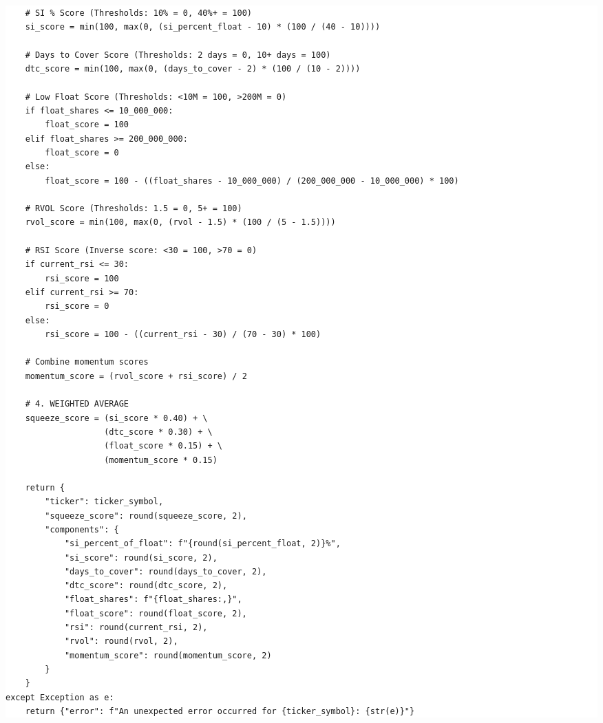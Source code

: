         # SI % Score (Thresholds: 10% = 0, 40%+ = 100)
        si_score = min(100, max(0, (si_percent_float - 10) * (100 / (40 - 10))))

        # Days to Cover Score (Thresholds: 2 days = 0, 10+ days = 100)
        dtc_score = min(100, max(0, (days_to_cover - 2) * (100 / (10 - 2))))

        # Low Float Score (Thresholds: <10M = 100, >200M = 0)
        if float_shares <= 10_000_000:
            float_score = 100
        elif float_shares >= 200_000_000:
            float_score = 0
        else:
            float_score = 100 - ((float_shares - 10_000_000) / (200_000_000 - 10_000_000) * 100)

        # RVOL Score (Thresholds: 1.5 = 0, 5+ = 100)
        rvol_score = min(100, max(0, (rvol - 1.5) * (100 / (5 - 1.5))))

        # RSI Score (Inverse score: <30 = 100, >70 = 0)
        if current_rsi <= 30:
            rsi_score = 100
        elif current_rsi >= 70:
            rsi_score = 0
        else:
            rsi_score = 100 - ((current_rsi - 30) / (70 - 30) * 100)
            
        # Combine momentum scores
        momentum_score = (rvol_score + rsi_score) / 2

        # 4. WEIGHTED AVERAGE
        squeeze_score = (si_score * 0.40) + \
                        (dtc_score * 0.30) + \
                        (float_score * 0.15) + \
                        (momentum_score * 0.15)

        return {
            "ticker": ticker_symbol,
            "squeeze_score": round(squeeze_score, 2),
            "components": {
                "si_percent_of_float": f"{round(si_percent_float, 2)}%",
                "si_score": round(si_score, 2),
                "days_to_cover": round(days_to_cover, 2),
                "dtc_score": round(dtc_score, 2),
                "float_shares": f"{float_shares:,}",
                "float_score": round(float_score, 2),
                "rsi": round(current_rsi, 2),
                "rvol": round(rvol, 2),
                "momentum_score": round(momentum_score, 2)
            }
        }
    except Exception as e:
        return {"error": f"An unexpected error occurred for {ticker_symbol}: {str(e)}"}

